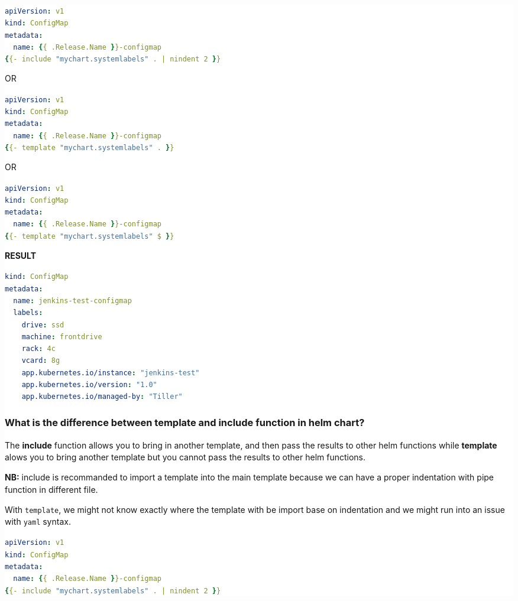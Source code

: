 ```yml
apiVersion: v1
kind: ConfigMap
metadata:
  name: {{ .Release.Name }}-configmap
{{- include "mychart.systemlabels" . | nindent 2 }}
```
OR

```yml
apiVersion: v1
kind: ConfigMap
metadata:
  name: {{ .Release.Name }}-configmap
{{- template "mychart.systemlabels" . }}
```
OR

```yml
apiVersion: v1
kind: ConfigMap
metadata:
  name: {{ .Release.Name }}-configmap
{{- template "mychart.systemlabels" $ }}
```

**RESULT**
```yml
kind: ConfigMap
metadata:
  name: jenkins-test-configmap
  labels:
    drive: ssd
    machine: frontdrive
    rack: 4c
    vcard: 8g
    app.kubernetes.io/instance: "jenkins-test"
    app.kubernetes.io/version: "1.0"
    app.kubernetes.io/managed-by: "Tiller"
```

### What is the difference between template and include function in helm chart?
The **include** function allows you to bring in another template, and then pass the results to other helm functions while **template** alows you to bring another template but you cannot pass the results to other helm functions.

**NB:** include is recommanded to import a template into the main template because we can have a proper indentation with pipe function in different file. 

With `template`, we might not know exactly where the template with be import base on indentation and we might run into an issue with `yaml` syntax.

```yml
apiVersion: v1
kind: ConfigMap
metadata:
  name: {{ .Release.Name }}-configmap
{{- include "mychart.systemlabels" . | nindent 2 }}
```
